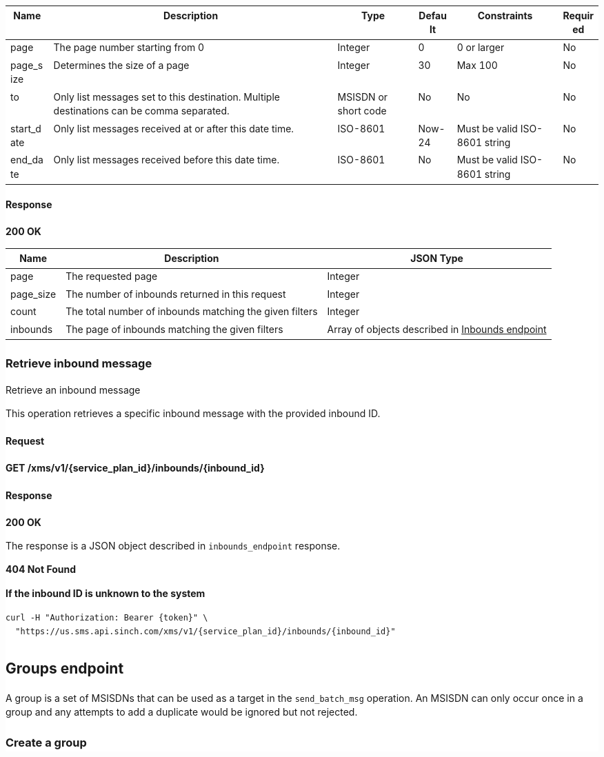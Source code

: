 | Name        | Description                                                                               | Type                 | Default | Constraints                   | Required |
| ----------- | ----------------------------------------------------------------------------------------- | -------------------- | ------- | ----------------------------- | -------- |
| page        | The page number starting from 0                                                           | Integer              | 0       | 0 or larger                   | No       |
| page\_size  | Determines the size of a page                                                             | Integer              | 30      | Max 100                       | No       |
| to          | Only list messages set to this destination. Multiple destinations can be comma separated. | MSISDN or short code | No      | No                            | No       |
| start\_date | Only list messages received at or after this date time.                                   | ISO-8601             | Now-24  | Must be valid ISO-8601 string | No       |
| end\_date   | Only list messages received before this date time.                                        | ISO-8601             | No      | Must be valid ISO-8601 string | No       |

#### Response

**200 OK**

| Name       | Description                                             | JSON Type                                                                         |
| ---------- | ------------------------------------------------------- | ------------------------------------------------------------------------          |
| page       | The requested page                                      | Integer                                                                           |
| page\_size | The number of inbounds returned in this request         | Integer                                                                           |
| count      | The total number of inbounds matching the given filters | Integer                                                                           |
| inbounds   | The page of inbounds matching the given filters         | Array of objects described in [Inbounds endpoint](#inbounds-endpoint) |

### Retrieve inbound message

Retrieve an inbound message

This operation retrieves a specific inbound message with the provided inbound ID.

#### Request

**GET /xms/v1/{service\_plan\_id}/inbounds/{inbound\_id}**

#### Response

**200 OK**

The response is a JSON object described in `inbounds_endpoint` response.

**404 Not Found**

**If the inbound ID is unknown to the system**
```shell
curl -H "Authorization: Bearer {token}" \
  "https://us.sms.api.sinch.com/xms/v1/{service_plan_id}/inbounds/{inbound_id}"
```

## Groups endpoint

A group is a set of MSISDNs that can be used as a target in the `send_batch_msg` operation. An MSISDN can only occur once in a group and any attempts to add a duplicate would be ignored but not rejected.

### Create a group
